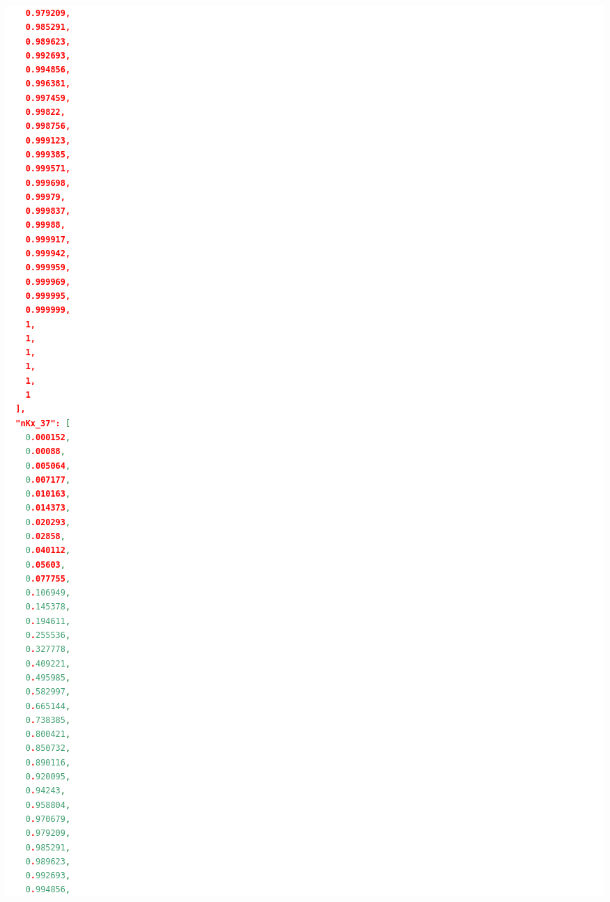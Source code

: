 ```json
    0.979209,
    0.985291,
    0.989623,
    0.992693,
    0.994856,
    0.996381,
    0.997459,
    0.99822,
    0.998756,
    0.999123,
    0.999385,
    0.999571,
    0.999698,
    0.99979,
    0.999837,
    0.99988,
    0.999917,
    0.999942,
    0.999959,
    0.999969,
    0.999995,
    0.999999,
    1,
    1,
    1,
    1,
    1,
    1
  ],
  "nKx_37": [
    0.000152,
    0.00088,
    0.005064,
    0.007177,
    0.010163,
    0.014373,
    0.020293,
    0.02858,
    0.040112,
    0.05603,
    0.077755,
    0.106949,
    0.145378,
    0.194611,
    0.255536,
    0.327778,
    0.409221,
    0.495985,
    0.582997,
    0.665144,
    0.738385,
    0.800421,
    0.850732,
    0.890116,
    0.920095,
    0.94243,
    0.958804,
    0.970679,
    0.979209,
    0.985291,
    0.989623,
    0.992693,
    0.994856,
```